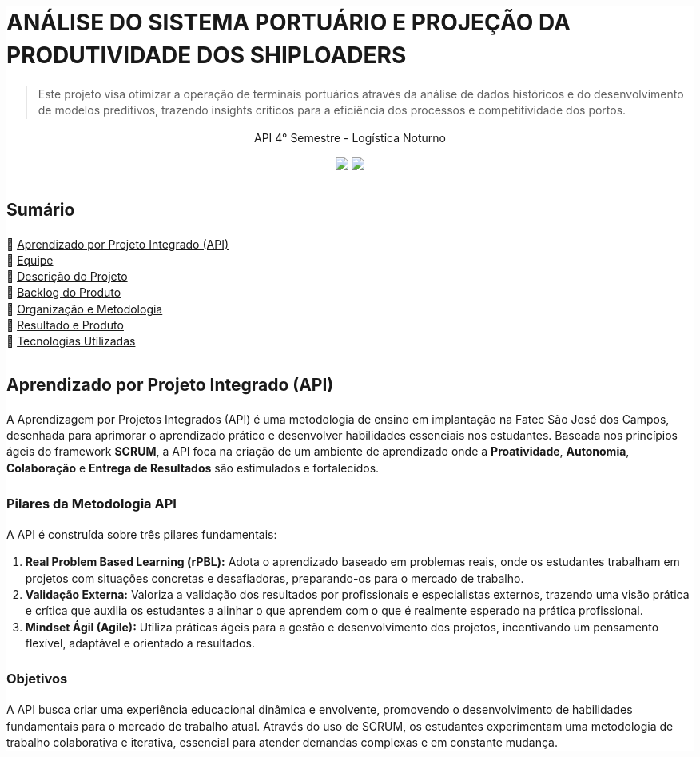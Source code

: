 # ANÁLISE DO SISTEMA PORTUÁRIO E PROJEÇÃO DA PRODUTIVIDADE DOS SHIPLOADERS

> Este projeto visa otimizar a operação de terminais portuários através da análise de dados históricos e do desenvolvimento de modelos preditivos, trazendo insights críticos para a eficiência dos processos e competitividade dos portos.

<p align="center"> 
API 4° Semestre - Logística Noturno
</p> 
  
<p align="center">   
 <img src="https://img.shields.io/badge/Status%3A-CONCLUÍDO-red"/>
 <a href="http://fatecsjc-prd.azurewebsites.net/"><img src="https://img.shields.io/badge/Instituição%3A-FATEC-red"/></a>
</p>

## Sumário

:small_blue_diamond: [Aprendizado por Projeto Integrado (API)](#aprendizado-por-projeto-integrado-api)  
:small_blue_diamond: [Equipe](#equipe)  
:small_blue_diamond: [Descrição do Projeto](#descrição-do-projeto)  
:small_blue_diamond: [Backlog do Produto](#backlog-do-produto)  
:small_blue_diamond: [Organização e Metodologia](#organização-e-metodologia)  
:small_blue_diamond: [Resultado e Produto](#resultado-e-produto)  
:small_blue_diamond: [Tecnologias Utilizadas](#tecnologias-utilizadas)  

## Aprendizado por Projeto Integrado (API) 
A Aprendizagem por Projetos Integrados (API) é uma metodologia de ensino em implantação na Fatec São José dos Campos, desenhada para aprimorar o aprendizado prático e desenvolver habilidades essenciais nos estudantes. Baseada nos princípios ágeis do framework **SCRUM**, a API foca na criação de um ambiente de aprendizado onde a **Proatividade**, **Autonomia**, **Colaboração** e **Entrega de Resultados** são estimulados e fortalecidos.

### Pilares da Metodologia API
A API é construída sobre três pilares fundamentais:
1. **Real Problem Based Learning (rPBL):** Adota o aprendizado baseado em problemas reais, onde os estudantes trabalham em projetos com situações concretas e desafiadoras, preparando-os para o mercado de trabalho.
2. **Validação Externa:** Valoriza a validação dos resultados por profissionais e especialistas externos, trazendo uma visão prática e crítica que auxilia os estudantes a alinhar o que aprendem com o que é realmente esperado na prática profissional.
3. **Mindset Ágil (Agile):** Utiliza práticas ágeis para a gestão e desenvolvimento dos projetos, incentivando um pensamento flexível, adaptável e orientado a resultados.

### Objetivos
A API busca criar uma experiência educacional dinâmica e envolvente, promovendo o desenvolvimento de habilidades fundamentais para o mercado de trabalho atual. Através do uso de SCRUM, os estudantes experimentam uma metodologia de trabalho colaborativa e iterativa, essencial para atender demandas complexas e em constante mudança.
